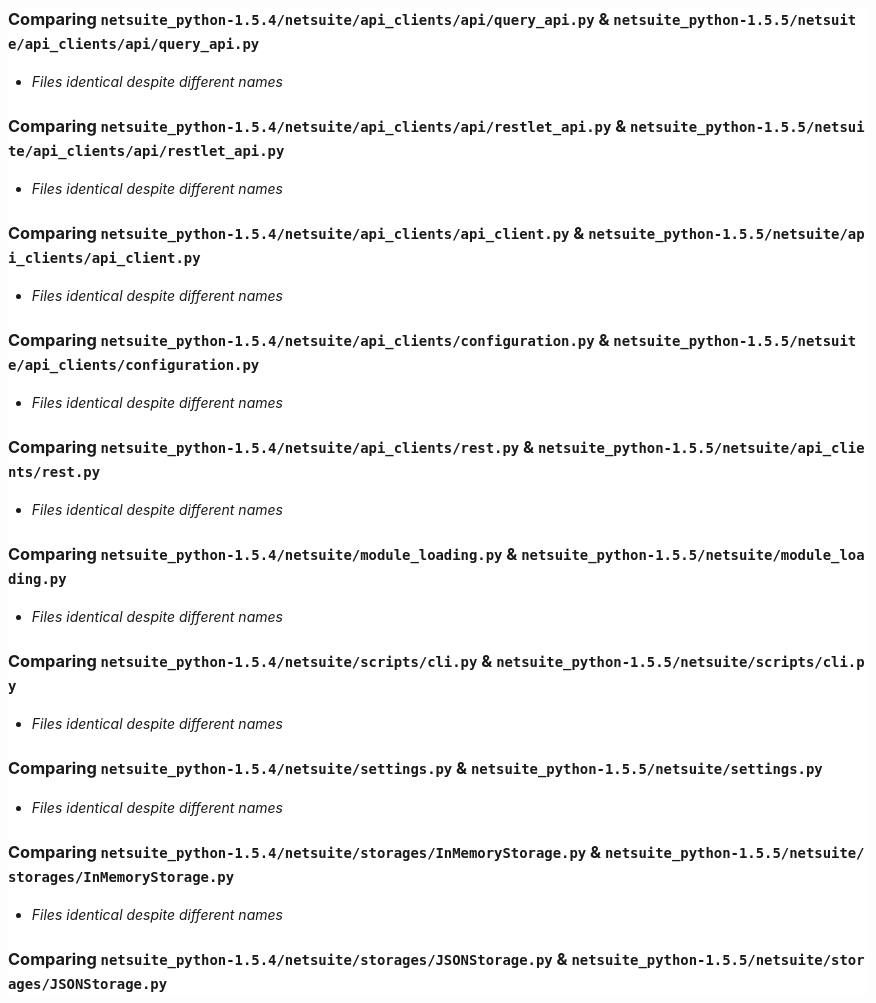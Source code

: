 ### Comparing `netsuite_python-1.5.4/netsuite/api_clients/api/query_api.py` & `netsuite_python-1.5.5/netsuite/api_clients/api/query_api.py`

 * *Files identical despite different names*

### Comparing `netsuite_python-1.5.4/netsuite/api_clients/api/restlet_api.py` & `netsuite_python-1.5.5/netsuite/api_clients/api/restlet_api.py`

 * *Files identical despite different names*

### Comparing `netsuite_python-1.5.4/netsuite/api_clients/api_client.py` & `netsuite_python-1.5.5/netsuite/api_clients/api_client.py`

 * *Files identical despite different names*

### Comparing `netsuite_python-1.5.4/netsuite/api_clients/configuration.py` & `netsuite_python-1.5.5/netsuite/api_clients/configuration.py`

 * *Files identical despite different names*

### Comparing `netsuite_python-1.5.4/netsuite/api_clients/rest.py` & `netsuite_python-1.5.5/netsuite/api_clients/rest.py`

 * *Files identical despite different names*

### Comparing `netsuite_python-1.5.4/netsuite/module_loading.py` & `netsuite_python-1.5.5/netsuite/module_loading.py`

 * *Files identical despite different names*

### Comparing `netsuite_python-1.5.4/netsuite/scripts/cli.py` & `netsuite_python-1.5.5/netsuite/scripts/cli.py`

 * *Files identical despite different names*

### Comparing `netsuite_python-1.5.4/netsuite/settings.py` & `netsuite_python-1.5.5/netsuite/settings.py`

 * *Files identical despite different names*

### Comparing `netsuite_python-1.5.4/netsuite/storages/InMemoryStorage.py` & `netsuite_python-1.5.5/netsuite/storages/InMemoryStorage.py`

 * *Files identical despite different names*

### Comparing `netsuite_python-1.5.4/netsuite/storages/JSONStorage.py` & `netsuite_python-1.5.5/netsuite/storages/JSONStorage.py`
